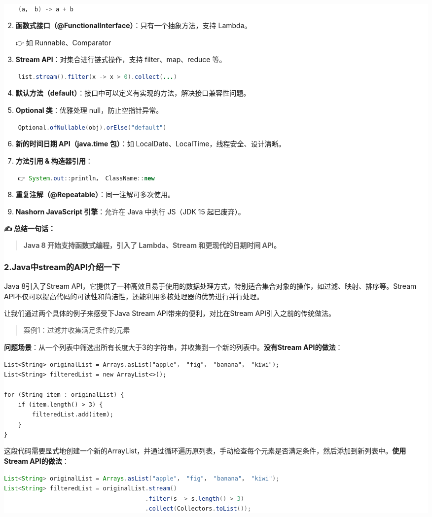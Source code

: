```java
    (a， b) -> a + b
```

2. **函数式接口（@FunctionalInterface）**：只有一个抽象方法，支持 Lambda。

   👉 如 Runnable、Comparator

3. **Stream API**：对集合进行链式操作，支持 filter、map、reduce 等。
```java
    list.stream().filter(x -> x > 0).collect(...)
```

4. **默认方法（default）**：接口中可以定义有实现的方法，解决接口兼容性问题。

5. **Optional 类**：优雅处理 null，防止空指针异常。
```java
    Optional.ofNullable(obj).orElse("default")
```

6. **新的时间日期 API（java.time 包）**：如 LocalDate、LocalTime，线程安全、设计清晰。

7. **方法引用 & 构造器引用**：
```java
    👉 System.out::println， ClassName::new
```

8. **重复注解（@Repeatable）**：同一注解可多次使用。

9. **Nashorn JavaScript 引擎**：允许在 Java 中执行 JS（JDK 15 起已废弃）。

**✍️ 总结一句话：**

> **Java 8 开始支持函数式编程，引入了 Lambda、Stream 和更现代的日期时间 API。**

### 2.Java中stream的API介绍一下

Java 8引入了Stream API，它提供了一种高效且易于使用的数据处理方式，特别适合集合对象的操作，如过滤、映射、排序等。Stream API不仅可以提高代码的可读性和简洁性，还能利用多核处理器的优势进行并行处理。

让我们通过两个具体的例子来感受下Java Stream API带来的便利，对比在Stream API引入之前的传统做法。

>案例1：过滤并收集满足条件的元素

**问题场景**：从一个列表中筛选出所有长度大于3的字符串，并收集到一个新的列表中。**没有Stream API的做法**：

```plain
List<String> originalList = Arrays.asList("apple"， "fig"， "banana"， "kiwi");
List<String> filteredList = new ArrayList<>();

for (String item : originalList) {
    if (item.length() > 3) {
        filteredList.add(item);
    }
}
```

这段代码需要显式地创建一个新的ArrayList，并通过循环遍历原列表，手动检查每个元素是否满足条件，然后添加到新列表中。**使用Stream API的做法**：

```java
List<String> originalList = Arrays.asList("apple"， "fig"， "banana"， "kiwi");
List<String> filteredList = originalList.stream()
                                        .filter(s -> s.length() > 3)
                                        .collect(Collectors.toList());
```
